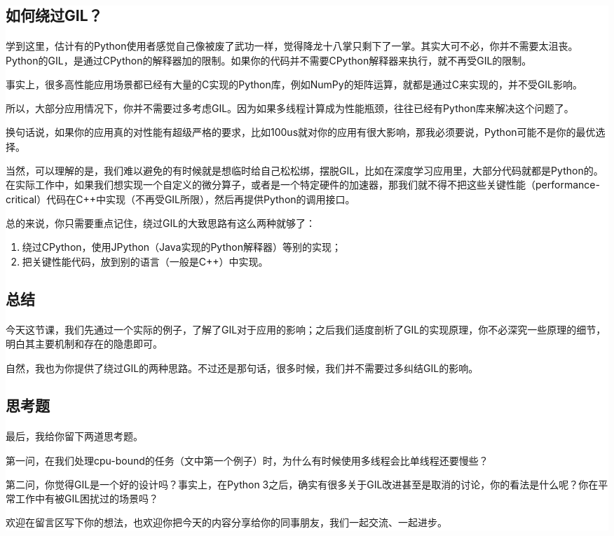 ## 如何绕过GIL？

学到这里，估计有的Python使用者感觉自己像被废了武功一样，觉得降龙十八掌只剩下了一掌。其实大可不必，你并不需要太沮丧。Python的GIL，是通过CPython的解释器加的限制。如果你的代码并不需要CPython解释器来执行，就不再受GIL的限制。

事实上，很多高性能应用场景都已经有大量的C实现的Python库，例如NumPy的矩阵运算，就都是通过C来实现的，并不受GIL影响。

所以，大部分应用情况下，你并不需要过多考虑GIL。因为如果多线程计算成为性能瓶颈，往往已经有Python库来解决这个问题了。

换句话说，如果你的应用真的对性能有超级严格的要求，比如100us就对你的应用有很大影响，那我必须要说，Python可能不是你的最优选择。

当然，可以理解的是，我们难以避免的有时候就是想临时给自己松松绑，摆脱GIL，比如在深度学习应用里，大部分代码就都是Python的。在实际工作中，如果我们想实现一个自定义的微分算子，或者是一个特定硬件的加速器，那我们就不得不把这些关键性能（performance-critical）代码在C++中实现（不再受GIL所限），然后再提供Python的调用接口。

总的来说，你只需要重点记住，绕过GIL的大致思路有这么两种就够了：

1. 绕过CPython，使用JPython（Java实现的Python解释器）等别的实现；
1. 把关键性能代码，放到别的语言（一般是C++）中实现。

## 总结

今天这节课，我们先通过一个实际的例子，了解了GIL对于应用的影响；之后我们适度剖析了GIL的实现原理，你不必深究一些原理的细节，明白其主要机制和存在的隐患即可。

自然，我也为你提供了绕过GIL的两种思路。不过还是那句话，很多时候，我们并不需要过多纠结GIL的影响。

## 思考题

最后，我给你留下两道思考题。

第一问，在我们处理cpu-bound的任务（文中第一个例子）时，为什么有时候使用多线程会比单线程还要慢些？

第二问，你觉得GIL是一个好的设计吗？事实上，在Python 3之后，确实有很多关于GIL改进甚至是取消的讨论，你的看法是什么呢？你在平常工作中有被GIL困扰过的场景吗？

欢迎在留言区写下你的想法，也欢迎你把今天的内容分享给你的同事朋友，我们一起交流、一起进步。


